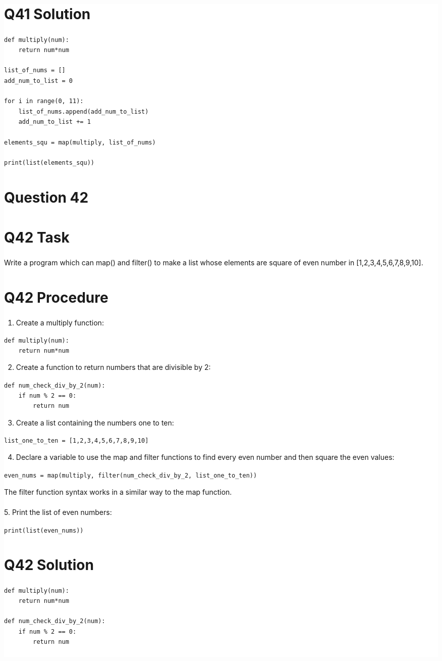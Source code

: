 
# Q41 Solution
```
def multiply(num):
    return num*num

list_of_nums = [] 
add_num_to_list = 0

for i in range(0, 11):
    list_of_nums.append(add_num_to_list)
    add_num_to_list += 1
    
elements_squ = map(multiply, list_of_nums)

print(list(elements_squ))
```

# Question 42

# Q42 Task
Write a program which can map() and filter() to make a list whose elements are square of even number in [1,2,3,4,5,6,7,8,9,10].

# Q42 Procedure
1. Create a multiply function:
```
def multiply(num):
    return num*num
```
2. Create a function to return numbers that are divisible by 2:
```
def num_check_div_by_2(num):
    if num % 2 == 0:
        return num
```
3. Create a list containing the numbers one to ten:
```
list_one_to_ten = [1,2,3,4,5,6,7,8,9,10]
```
4. Declare a variable to use the map and filter functions to find every even number and then square the even values:
```
even_nums = map(multiply, filter(num_check_div_by_2, list_one_to_ten))
```
The filter function syntax works in a similar way to the map function. <br>
<br>
5. Print the list of even numbers:
```
print(list(even_nums))
```
# Q42 Solution
```
def multiply(num):
    return num*num
    
def num_check_div_by_2(num):
    if num % 2 == 0:
        return num
    
```